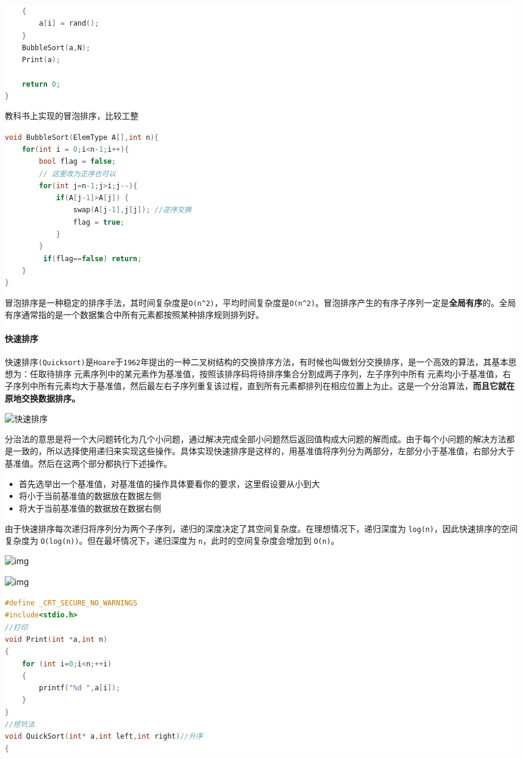 ```c++
    {
        a[i] = rand();
    }
    BubbleSort(a,N);
    Print(a);
    
    return 0;
}
```

教科书上实现的冒泡排序，比较工整

```c++
void BubbleSort(ElemType A[],int n){
    for(int i = 0;i<n-1;i++){
        bool flag = false;
        // 这里改为正序也可以
        for(int j=n-1;j>i;j--){
            if(A[j-1]>A[j]) {
                swap(A[j-1],j[j]); //逆序交换
            	flag = true;
            }
		}
         if(flag==false) return;
    }   
}
```

冒泡排序是一种稳定的排序手法，其时间复杂度是`O(n^2)`，平均时间复杂度是`O(n^2)`。冒泡排序产生的有序子序列一定是**全局有序**的。全局有序通常指的是一个数据集合中所有元素都按照某种排序规则排列好。

#### 快速排序

快速排序`(Quicksort)`是`Hoare`于`1962`年提出的一种二叉树结构的交换排序方法，有时候也叫做划分交换排序，是一个高效的算法，其基本思想为：任取待排序 元素序列中的某元素作为基准值，按照该排序码将待排序集合分割成两子序列，左子序列中所有 元素均小于基准值，右子序列中所有元素均大于基准值，然后最左右子序列重复该过程，直到所有元素都排列在相应位置上为止。这是一个分治算法，**而且它就在原地交换数据排序。**

![快速排序](./quickSort-1721820673447-13-1723804171931-2.gif)

分治法的意思是将一个大问题转化为几个小问题，通过解决完成全部小问题然后返回值构成大问题的解而成。由于每个小问题的解决方法都是一致的，所以选择使用递归来实现这些操作。具体实现快速排序是这样的，用基准值将序列分为两部分，左部分小于基准值，右部分大于基准值。然后在这两个部分都执行下述操作。

- 首先选举出一个基准值，对基准值的操作具体要看你的要求，这里假设要从小到大
- 将小于当前基准值的数据放在数据左侧
- 将大于当前基准值的数据放在数据右侧

由于快速排序每次递归将序列分为两个子序列，递归的深度决定了其空间复杂度。在理想情况下，递归深度为 `log(n)`，因此快速排序的空间复杂度为 `O(log(n))`。但在最坏情况下，递归深度为 `n`，此时的空间复杂度会增加到 `O(n)`。

![img](./836c517a01264e0d9e7fb6b36b3aed3b.webp)

![img](./9071ea10754f466eaa6e9efea555fcb0.webp)

```c++
#define _CRT_SECURE_NO_WARNINGS
#include<stdio.h>
//打印
void Print(int *a,int n)
{
    for (int i=0;i<n;++i)
    {
        printf("%d ",a[i]);
    }
}
//挖坑法
void QuickSort(int* a,int left,int right)//升序
{
```